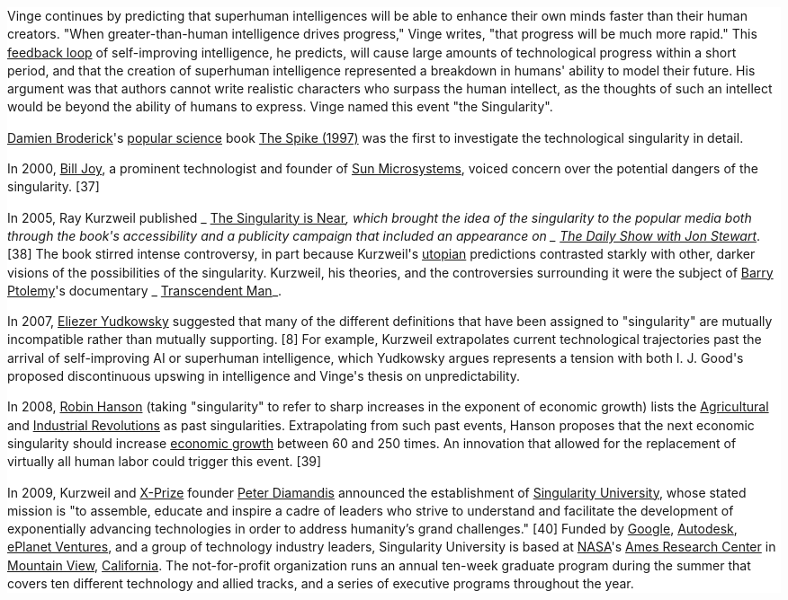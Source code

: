Vinge continues by predicting that superhuman intelligences will be able to enhance their own minds faster than their human creators. "When greater-than-human intelligence drives progress," Vinge writes, "that progress will be much more rapid." This [feedback loop](http://en.wikipedia.org/wiki/Feedback_loop "Feedback loop") of self-improving intelligence, he predicts, will cause large amounts of technological progress within a short period, and that the creation of superhuman intelligence represented a breakdown in humans' ability to model their future. His argument was that authors cannot write realistic characters who surpass the human intellect, as the thoughts of such an intellect would be beyond the ability of humans to express. Vinge named this event "the Singularity".

[Damien Broderick](http://en.wikipedia.org/wiki/Damien_Broderick "Damien Broderick")'s [popular science](http://en.wikipedia.org/wiki/Popular_science "Popular science") book [The Spike (1997)](http://en.wikipedia.org/wiki/The_Spike_(1997) "The Spike (1997)") was the first to investigate the technological singularity in detail.

In 2000, [Bill Joy](http://en.wikipedia.org/wiki/Bill_Joy "Bill Joy"), a prominent technologist and founder of [Sun Microsystems](http://en.wikipedia.org/wiki/Sun_Microsystems "Sun Microsystems"), voiced concern over the potential dangers of the singularity. [37]

In 2005, Ray Kurzweil published _ [The Singularity is Near](http://en.wikipedia.org/wiki/The_Singularity_is_Near "The Singularity is Near")_, which brought the idea of the singularity to the popular media both through the book's accessibility and a publicity campaign that included an appearance on _ [The Daily Show with Jon Stewart](http://en.wikipedia.org/wiki/The_Daily_Show_with_Jon_Stewart "The Daily Show with Jon Stewart")_. [38] The book stirred intense controversy, in part because Kurzweil's [utopian](http://en.wikipedia.org/wiki/Utopian "Utopian") predictions contrasted starkly with other, darker visions of the possibilities of the singularity. Kurzweil, his theories, and the controversies surrounding it were the subject of [Barry Ptolemy](http://en.wikipedia.org/wiki/Barry_Ptolemy "Barry Ptolemy")'s documentary _ [Transcendent Man](http://en.wikipedia.org/wiki/Transcendent_Man_(film) "Transcendent Man (film)")_.

In 2007, [Eliezer Yudkowsky](http://en.wikipedia.org/wiki/Eliezer_Yudkowsky "Eliezer Yudkowsky") suggested that many of the different definitions that have been assigned to "singularity" are mutually incompatible rather than mutually supporting. [8] For example, Kurzweil extrapolates current technological trajectories past the arrival of self-improving AI or superhuman intelligence, which Yudkowsky argues represents a tension with both I. J. Good's proposed discontinuous upswing in intelligence and Vinge's thesis on unpredictability.

In 2008, [Robin Hanson](http://en.wikipedia.org/wiki/Robin_Hanson "Robin Hanson") (taking "singularity" to refer to sharp increases in the exponent of economic growth) lists the [Agricultural](http://en.wikipedia.org/wiki/Neolithic_Revolution "Neolithic Revolution") and [Industrial Revolutions](http://en.wikipedia.org/wiki/Industrial_Revolution "Industrial Revolution") as past singularities. Extrapolating from such past events, Hanson proposes that the next economic singularity should increase [economic growth](http://en.wikipedia.org/wiki/Economic_growth "Economic growth") between 60 and 250 times. An innovation that allowed for the replacement of virtually all human labor could trigger this event. [39]

In 2009, Kurzweil and [X-Prize](http://en.wikipedia.org/wiki/X-Prize "X-Prize") founder [Peter Diamandis](http://en.wikipedia.org/wiki/Peter_Diamandis "Peter Diamandis") announced the establishment of [Singularity University](http://en.wikipedia.org/wiki/Singularity_University "Singularity University"), whose stated mission is "to assemble, educate and inspire a cadre of leaders who strive to understand and facilitate the development of exponentially advancing technologies in order to address humanity’s grand challenges." [40] Funded by [Google](http://en.wikipedia.org/wiki/Google "Google"), [Autodesk](http://en.wikipedia.org/wiki/Autodesk "Autodesk"), [ePlanet Ventures](http://en.wikipedia.org/wiki/EPlanet_Ventures "EPlanet Ventures"), and a group of technology industry leaders, Singularity University is based at [NASA](http://en.wikipedia.org/wiki/NASA "NASA")'s [Ames Research Center](http://en.wikipedia.org/wiki/NASA_Ames_Research_Center "NASA Ames Research Center") in [Mountain View](http://en.wikipedia.org/wiki/Mountain_View,_California "Mountain View, California"), [California](http://en.wikipedia.org/wiki/California "California"). The not-for-profit organization runs an annual ten-week graduate program during the summer that covers ten different technology and allied tracks, and a series of executive programs throughout the year.
